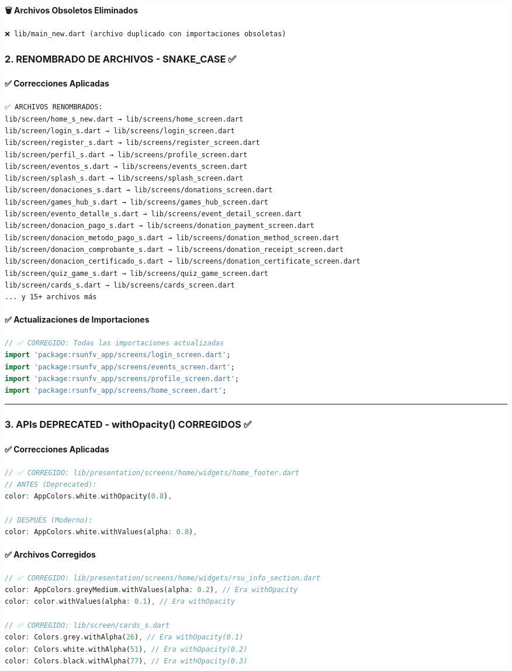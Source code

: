 #### 🗑️ **Archivos Obsoletos Eliminados**
```
❌ lib/main_new.dart (archivo duplicado con importaciones obsoletas)
```

### 2. **RENOMBRADO DE ARCHIVOS - SNAKE_CASE** ✅

#### ✅ **Correcciones Aplicadas**
```
✅ ARCHIVOS RENOMBRADOS:
lib/screen/home_s_new.dart → lib/screens/home_screen.dart
lib/screen/login_s.dart → lib/screens/login_screen.dart
lib/screen/register_s.dart → lib/screens/register_screen.dart
lib/screen/perfil_s.dart → lib/screens/profile_screen.dart
lib/screen/eventos_s.dart → lib/screens/events_screen.dart
lib/screen/splash_s.dart → lib/screens/splash_screen.dart
lib/screen/donaciones_s.dart → lib/screens/donations_screen.dart
lib/screen/games_hub_s.dart → lib/screens/games_hub_screen.dart
lib/screen/evento_detalle_s.dart → lib/screens/event_detail_screen.dart
lib/screen/donacion_pago_s.dart → lib/screens/donation_payment_screen.dart
lib/screen/donacion_metodo_pago_s.dart → lib/screens/donation_method_screen.dart
lib/screen/donacion_comprobante_s.dart → lib/screens/donation_receipt_screen.dart
lib/screen/donacion_certificado_s.dart → lib/screens/donation_certificate_screen.dart
lib/screen/quiz_game_s.dart → lib/screens/quiz_game_screen.dart
lib/screen/cards_s.dart → lib/screens/cards_screen.dart
... y 15+ archivos más
```

#### ✅ **Actualizaciones de Importaciones**
```dart
// ✅ CORREGIDO: Todas las importaciones actualizadas
import 'package:rsunfv_app/screens/login_screen.dart';
import 'package:rsunfv_app/screens/events_screen.dart';
import 'package:rsunfv_app/screens/profile_screen.dart';
import 'package:rsunfv_app/screens/home_screen.dart';
```

---

### 3. **APIs DEPRECATED - withOpacity() CORREGIDOS** ✅

#### ✅ **Correcciones Aplicadas**
```dart
// ✅ CORREGIDO: lib/presentation/screens/home/widgets/home_footer.dart
// ANTES (Deprecated):
color: AppColors.white.withOpacity(0.8),

// DESPUÉS (Moderno):
color: AppColors.white.withValues(alpha: 0.8),
```

#### ✅ **Archivos Corregidos**
```dart
// ✅ CORREGIDO: lib/presentation/screens/home/widgets/rsu_info_section.dart
color: AppColors.greyMedium.withValues(alpha: 0.2), // Era withOpacity
color: color.withValues(alpha: 0.1), // Era withOpacity

// ✅ CORREGIDO: lib/screen/cards_s.dart
color: Colors.grey.withAlpha(26), // Era withOpacity(0.1)
color: Colors.white.withAlpha(51), // Era withOpacity(0.2)
color: Colors.black.withAlpha(77), // Era withOpacity(0.3)
```
